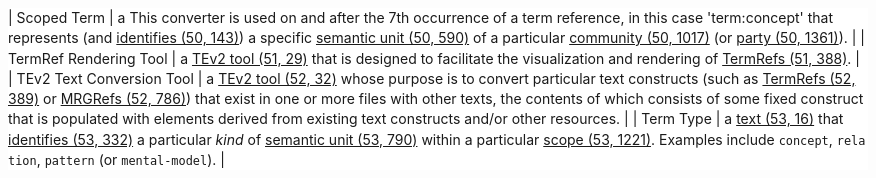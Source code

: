 | Scoped Term | a This converter is used on and after the 7th occurrence of a term reference, in this case 'term:concept' that represents (and <a href="https://tno-terminology-design.github.io/tev2-specifications/docs/terms/identify" hovertext="Identify: an Act, by or on behalf of a Party, that results in the selection of either&#10;- a single Partial Identity that the party Owns, given some (observed or received) data, or&#10;- a single Entity from a given set of entities that is the Subject of a specified Partial Identity that the party Owns." >identifies (50, 143)</a>) a specific <a href="https://tno-terminology-design.github.io/tev2-specifications/docs/terms/semantic-unit" hovertext="Semantic Unit: a basic building block of meaning or representation that exists within the 'mind' of a Party (i.e., in its Knowledge). Examples include ideas, or Concepts, Properties of Concepts, Relations between Concepts, constraints over such Concepts and Relations, etc." >semantic unit (50, 590)</a> of a particular <a href="https://essif-lab.github.io/framework/docs/terms/community" hovertext="Community: a Party, consisting of at least two different Parties (the members of the Community) that seek to collaborate with each other so that each of them can achieve its individual Objectives more efficiently and/or effectively." >community (50, 1017)</a> (or <a href="https://essif-lab.github.io/framework/docs/terms/party" hovertext="Party: an Entity that sets its Objectives, maintains its Knowledge, and uses that Knowledge to pursue its Objectives in an autonomous (sovereign) manner. Humans and Organizations are the typical examples." >party (50, 1361)</a>). |
| TermRef Rendering Tool | a <a href="https://tno-terminology-design.github.io/tev2-specifications/docs/terms/tev2-tool" hovertext="TEv2 Tool: any software application or utility designed to support and streamline various tasks related to terminology management following the TEv2 specifications." >TEv2 tool (51, 29)</a> that is designed to facilitate the visualization and rendering of <a href="https://tno-terminology-design.github.io/tev2-specifications/docs/terms/term-ref" hovertext="TermRef: a word or phrase that is Marked Up (in A Specific Way) so that it refers to a particular Concept (or other Semantic Unit), enabling it to be rendered in a variety of ways for the purpose of helping Readers to (better) understand the intention of its Author." >TermRefs (51, 388)</a>. |
| TEv2 Text Conversion Tool | a <a href="https://tno-terminology-design.github.io/tev2-specifications/docs/terms/tev2-tool" hovertext="TEv2 Tool: any software application or utility designed to support and streamline various tasks related to terminology management following the TEv2 specifications." >TEv2 tool (52, 32)</a> whose purpose is to convert particular text constructs (such as <a href="https://tno-terminology-design.github.io/tev2-specifications/docs/terms/term-ref" hovertext="TermRef: a word or phrase that is Marked Up (in A Specific Way) so that it refers to a particular Concept (or other Semantic Unit), enabling it to be rendered in a variety of ways for the purpose of helping Readers to (better) understand the intention of its Author." >TermRefs (52, 389)</a> or <a href="https://tno-terminology-design.github.io/tev2-specifications/docs/specs/syntax/mrg-refs" hovertext="MRGRef: a text that is Marked Up (in A Specific Way) so that it refers to a particular Terminology, as well as to a specific way for creating an associated HRG." >MRGRefs (52, 786)</a>) that exist in one or more files with other texts, the contents of which consists of some fixed construct that is populated with elements derived from existing text constructs and/or other resources. |
| Term Type | a <a href="https://tno-terminology-design.github.io/tev2-specifications/docs/terms/identifier" hovertext="Identifier: a character string that is being used for the identification of some Entity (yet may refer to 0, 1, or more Entities, depending on the context within which it is being used)." >text (53, 16)</a> that <a href="https://tno-terminology-design.github.io/tev2-specifications/docs/terms/identify" hovertext="Identify: an Act, by or on behalf of a Party, that results in the selection of either&#10;- a single Partial Identity that the party Owns, given some (observed or received) data, or&#10;- a single Entity from a given set of entities that is the Subject of a specified Partial Identity that the party Owns." >identifies (53, 332)</a> a particular *kind* of <a href="https://tno-terminology-design.github.io/tev2-specifications/docs/terms/semantic-unit" hovertext="Semantic Unit: a basic building block of meaning or representation that exists within the 'mind' of a Party (i.e., in its Knowledge). Examples include ideas, or Concepts, Properties of Concepts, Relations between Concepts, constraints over such Concepts and Relations, etc." >semantic unit (53, 790)</a> within a particular <a href="https://tno-terminology-design.github.io/tev2-specifications/docs/terms/scope" hovertext="Scope: the extent of the Terms, Definitions and other documentation that a Community (which we call the Owner of the Scope) needs to express, communicate and validate its Knowledge as relevant to achieving a specific subset of its Objectives." >scope (53, 1221)</a>. Examples include `concept`, `relation`, `pattern` (or `mental-model`). |